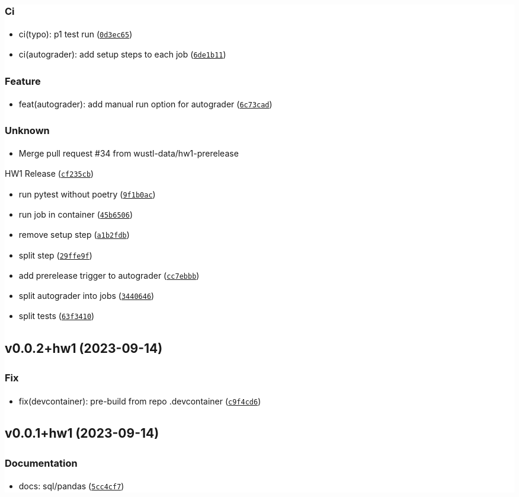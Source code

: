 ### Ci

* ci(typo): p1 test run ([`0d3ec65`](https://github.com/wustl-data/fl23/commit/0d3ec65588f92a79e92499c4317e6df9999b008b))

* ci(autograder): add setup steps to each job ([`6de1b11`](https://github.com/wustl-data/fl23/commit/6de1b11d06cde53d477d11b4b57a47a357608a48))

### Feature

* feat(autograder): add manual run option for autograder ([`6c73cad`](https://github.com/wustl-data/fl23/commit/6c73cad9eaef40008061e4d6f881ea37c004ea72))

### Unknown

* Merge pull request #34 from wustl-data/hw1-prerelease

HW1 Release ([`cf235cb`](https://github.com/wustl-data/fl23/commit/cf235cbc5420143d1ac790a8a600c7582defa5eb))

* run pytest without poetry ([`9f1b0ac`](https://github.com/wustl-data/fl23/commit/9f1b0ac519218fc4ffe2785f3bb4f6b1a19e50ee))

* run job in container ([`45b6506`](https://github.com/wustl-data/fl23/commit/45b650607d6bc3b55385aff95217fcd69083657e))

* remove setup step ([`a1b2fdb`](https://github.com/wustl-data/fl23/commit/a1b2fdb356e5904a7b789ffeaa8d6bdda8306a31))

* split step ([`29ffe9f`](https://github.com/wustl-data/fl23/commit/29ffe9f31278ad72f28c531e6031477db7e6f5a2))

* add prerelease trigger to autograder ([`cc7ebbb`](https://github.com/wustl-data/fl23/commit/cc7ebbb7786b8102ebcd3744c4d94d079dc51572))

* split autograder into jobs ([`3440646`](https://github.com/wustl-data/fl23/commit/3440646cc39da69bff514cfe6e60bcb6daa3c701))

* split tests ([`63f3410`](https://github.com/wustl-data/fl23/commit/63f34107cd69ed6cc2283f522ff8d044dc1d47f8))


## v0.0.2+hw1 (2023-09-14)

### Fix

* fix(devcontainer): pre-build from repo .devcontainer ([`c9f4cd6`](https://github.com/wustl-data/fl23/commit/c9f4cd6ba140e0a37274d0a5a291543f01ba7bc5))


## v0.0.1+hw1 (2023-09-14)

### Documentation

* docs: sql/pandas ([`5cc4cf7`](https://github.com/wustl-data/fl23/commit/5cc4cf7ea5115f7f4baf35048c47a3e57eaca3a6))
